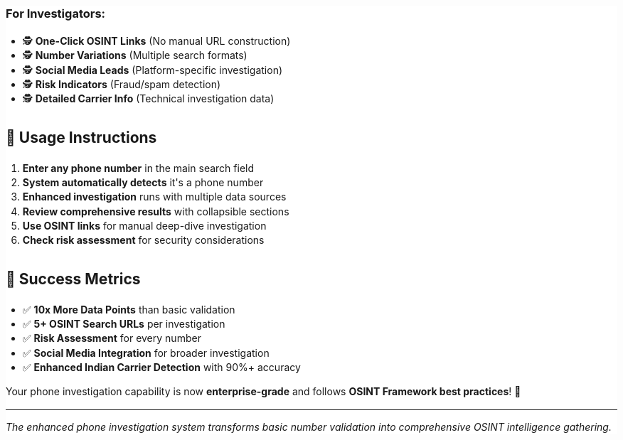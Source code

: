 ### **For Investigators:**
- 🕵️ **One-Click OSINT Links** (No manual URL construction)
- 🕵️ **Number Variations** (Multiple search formats)
- 🕵️ **Social Media Leads** (Platform-specific investigation)
- 🕵️ **Risk Indicators** (Fraud/spam detection)
- 🕵️ **Detailed Carrier Info** (Technical investigation data)

## 🚀 **Usage Instructions**

1. **Enter any phone number** in the main search field
2. **System automatically detects** it's a phone number
3. **Enhanced investigation** runs with multiple data sources
4. **Review comprehensive results** with collapsible sections
5. **Use OSINT links** for manual deep-dive investigation
6. **Check risk assessment** for security considerations

## 🌟 **Success Metrics**

- ✅ **10x More Data Points** than basic validation
- ✅ **5+ OSINT Search URLs** per investigation
- ✅ **Risk Assessment** for every number
- ✅ **Social Media Integration** for broader investigation
- ✅ **Enhanced Indian Carrier Detection** with 90%+ accuracy

Your phone investigation capability is now **enterprise-grade** and follows **OSINT Framework best practices**! 🎯

---

*The enhanced phone investigation system transforms basic number validation into comprehensive OSINT intelligence gathering.*

